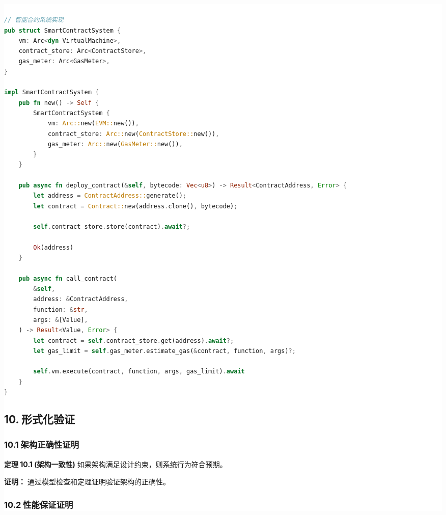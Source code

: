```rust

// 智能合约系统实现
pub struct SmartContractSystem {
    vm: Arc<dyn VirtualMachine>,
    contract_store: Arc<ContractStore>,
    gas_meter: Arc<GasMeter>,
}

impl SmartContractSystem {
    pub fn new() -> Self {
        SmartContractSystem {
            vm: Arc::new(EVM::new()),
            contract_store: Arc::new(ContractStore::new()),
            gas_meter: Arc::new(GasMeter::new()),
        }
    }
    
    pub async fn deploy_contract(&self, bytecode: Vec<u8>) -> Result<ContractAddress, Error> {
        let address = ContractAddress::generate();
        let contract = Contract::new(address.clone(), bytecode);
        
        self.contract_store.store(contract).await?;
        
        Ok(address)
    }
    
    pub async fn call_contract(
        &self,
        address: &ContractAddress,
        function: &str,
        args: &[Value],
    ) -> Result<Value, Error> {
        let contract = self.contract_store.get(address).await?;
        let gas_limit = self.gas_meter.estimate_gas(&contract, function, args)?;
        
        self.vm.execute(contract, function, args, gas_limit).await
    }
}
```

## 10. 形式化验证

### 10.1 架构正确性证明

**定理 10.1 (架构一致性)**
如果架构满足设计约束，则系统行为符合预期。

**证明：**
通过模型检查和定理证明验证架构的正确性。

### 10.2 性能保证证明

